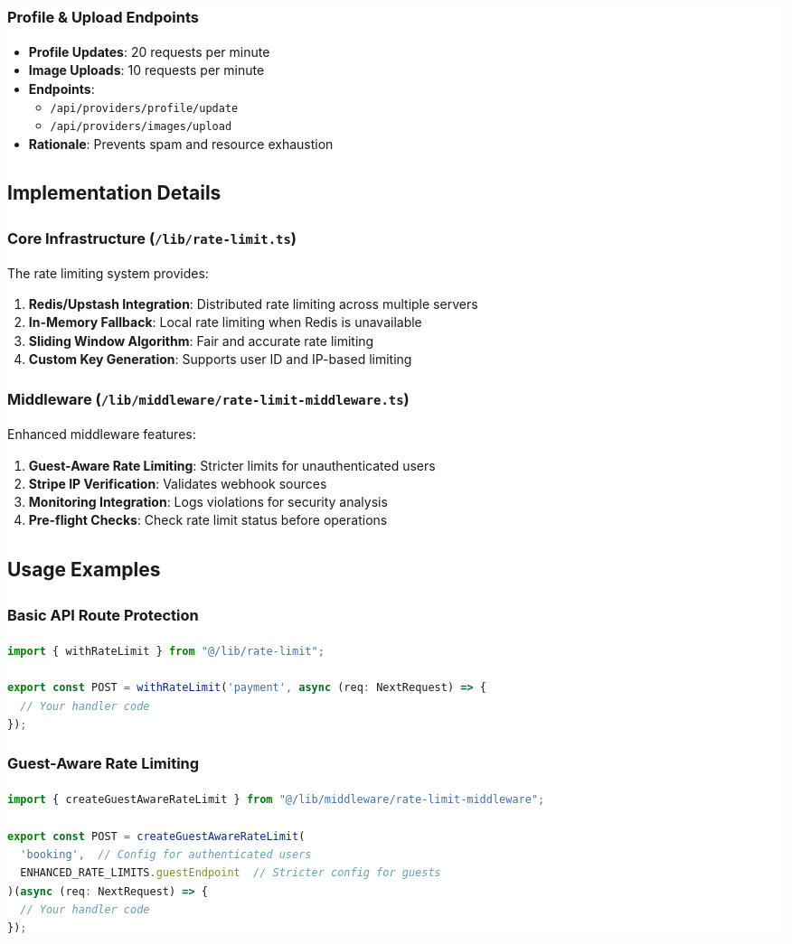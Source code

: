 ### Profile & Upload Endpoints
- **Profile Updates**: 20 requests per minute
- **Image Uploads**: 10 requests per minute
- **Endpoints**:
  - `/api/providers/profile/update`
  - `/api/providers/images/upload`
- **Rationale**: Prevents spam and resource exhaustion

## Implementation Details

### Core Infrastructure (`/lib/rate-limit.ts`)

The rate limiting system provides:

1. **Redis/Upstash Integration**: Distributed rate limiting across multiple servers
2. **In-Memory Fallback**: Local rate limiting when Redis is unavailable
3. **Sliding Window Algorithm**: Fair and accurate rate limiting
4. **Custom Key Generation**: Supports user ID and IP-based limiting

### Middleware (`/lib/middleware/rate-limit-middleware.ts`)

Enhanced middleware features:

1. **Guest-Aware Rate Limiting**: Stricter limits for unauthenticated users
2. **Stripe IP Verification**: Validates webhook sources
3. **Monitoring Integration**: Logs violations for security analysis
4. **Pre-flight Checks**: Check rate limit status before operations

## Usage Examples

### Basic API Route Protection

```typescript
import { withRateLimit } from "@/lib/rate-limit";

export const POST = withRateLimit('payment', async (req: NextRequest) => {
  // Your handler code
});
```

### Guest-Aware Rate Limiting

```typescript
import { createGuestAwareRateLimit } from "@/lib/middleware/rate-limit-middleware";

export const POST = createGuestAwareRateLimit(
  'booking',  // Config for authenticated users
  ENHANCED_RATE_LIMITS.guestEndpoint  // Stricter config for guests
)(async (req: NextRequest) => {
  // Your handler code
});
```
